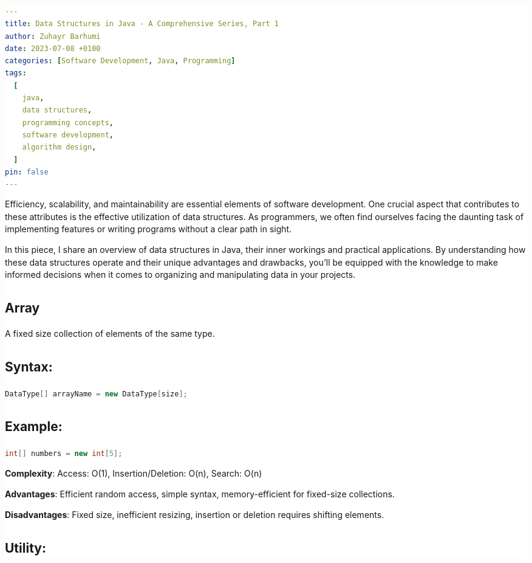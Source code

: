 ```yaml
---
title: Data Structures in Java - A Comprehensive Series, Part 1
author: Zuhayr Barhumi
date: 2023-07-08 +0100
categories: [Software Development, Java, Programming]
tags:
  [
    java,
    data structures,
    programming concepts,
    software development,
    algorithm design,
  ]
pin: false
---
```


Efficiency, scalability, and maintainability are essential elements of software development. One crucial aspect that contributes to these attributes is the effective utilization of data structures. As programmers, we often find ourselves facing the daunting task of implementing features or writing programs without a clear path in sight.

In this piece, I share an overview of data structures in Java, their inner workings and practical applications. By understanding how these data structures operate and their unique advantages and drawbacks, you’ll be equipped with the knowledge to make informed decisions when it comes to organizing and manipulating data in your projects.

## Array

A fixed size collection of elements of the same type.

## **Syntax**:

```java
DataType[] arrayName = new DataType[size];
```

## **Example**:

```java
int[] numbers = new int[5];
```

**Complexity**: Access: O(1), Insertion/Deletion: O(n), Search: O(n)

**Advantages**: Efficient random access, simple syntax, memory-efficient for fixed-size collections.

**Disadvantages**: Fixed size, inefficient resizing, insertion or deletion requires shifting elements.

## **Utility**:
